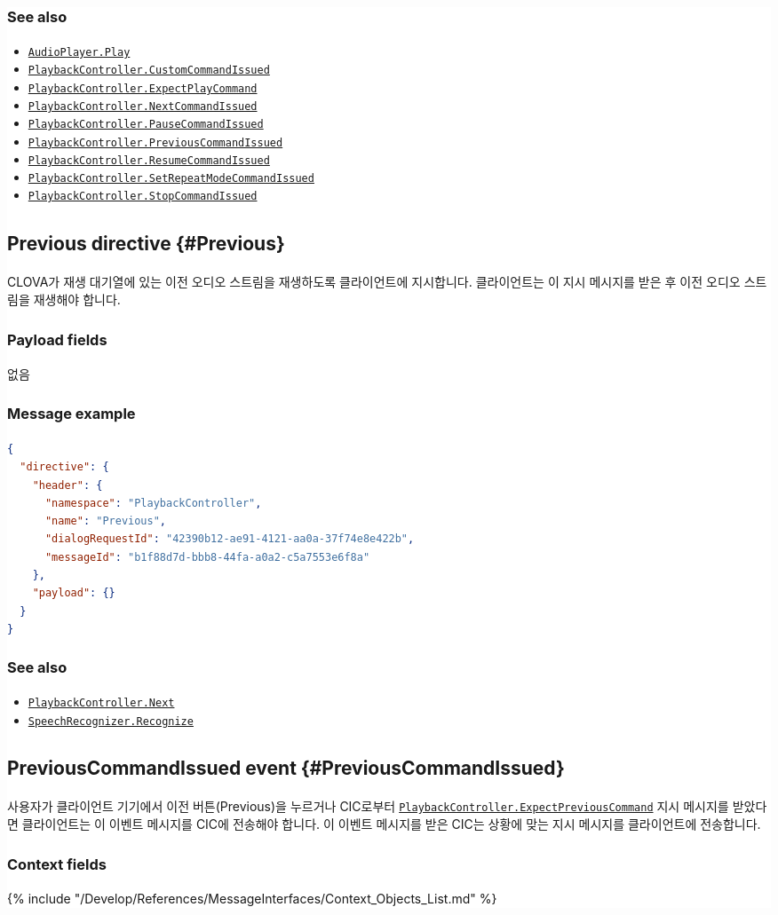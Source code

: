 
### See also

* [`AudioPlayer.Play`](/Develop/References/MessageInterfaces/AudioPlayer.md#Play)
* [`PlaybackController.CustomCommandIssued`](#CustomCommandIssued)
* [`PlaybackController.ExpectPlayCommand`](#ExpectNextCommand)
* [`PlaybackController.NextCommandIssued`](#NextCommandIssued)
* [`PlaybackController.PauseCommandIssued`](#PauseCommandIssued)
* [`PlaybackController.PreviousCommandIssued`](#PreviousCommandIssued)
* [`PlaybackController.ResumeCommandIssued`](#ResumeCommandIssued)
* [`PlaybackController.SetRepeatModeCommandIssued`](#SetRepeatModeCommandIssued)
* [`PlaybackController.StopCommandIssued`](#StopCommandIssued)

## Previous directive {#Previous}

CLOVA가 재생 대기열에 있는 이전 오디오 스트림을 재생하도록 클라이언트에 지시합니다. 클라이언트는 이 지시 메시지를 받은 후 이전 오디오 스트림을 재생해야 합니다.

### Payload fields

없음

### Message example

```json
{
  "directive": {
    "header": {
      "namespace": "PlaybackController",
      "name": "Previous",
      "dialogRequestId": "42390b12-ae91-4121-aa0a-37f74e8e422b",
      "messageId": "b1f88d7d-bbb8-44fa-a0a2-c5a7553e6f8a"
    },
    "payload": {}
  }
}
```

### See also

* [`PlaybackController.Next`](#Next)
* [`SpeechRecognizer.Recognize`](/Develop/References/MessageInterfaces/SpeechRecognizer.md#Recognize)

## PreviousCommandIssued event {#PreviousCommandIssued}

사용자가 클라이언트 기기에서 이전 버튼(Previous)을 누르거나 CIC로부터 [`PlaybackController.ExpectPreviousCommand`](#ExpectPreviousCommand) 지시 메시지를 받았다면 클라이언트는 이 이벤트 메시지를 CIC에 전송해야 합니다. 이 이벤트 메시지를 받은 CIC는 상황에 맞는 지시 메시지를 클라이언트에 전송합니다.

### Context fields

{% include "/Develop/References/MessageInterfaces/Context_Objects_List.md" %}
